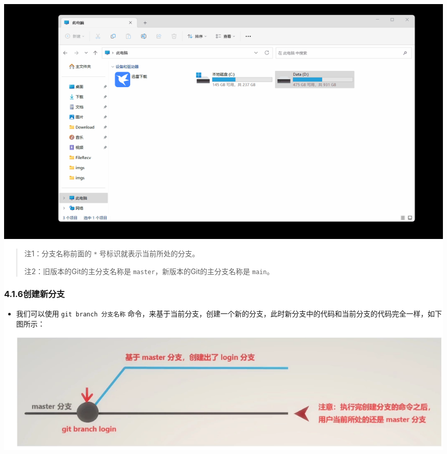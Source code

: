   ![70](imgs/70.gif)

  > 注1：分支名称前面的 `*` 号标识就表示当前所处的分支。
  >
  > 注2：旧版本的Git的主分支名称是 `master`，新版本的Git的主分支名称是 `main`。

### 4.1.6创建新分支

- 我们可以使用 `git branch 分支名称` 命令，来基于当前分支，创建一个新的分支，此时新分支中的代码和当前分支的代码完全一样，如下图所示：

  ![71](imgs/71.png)
